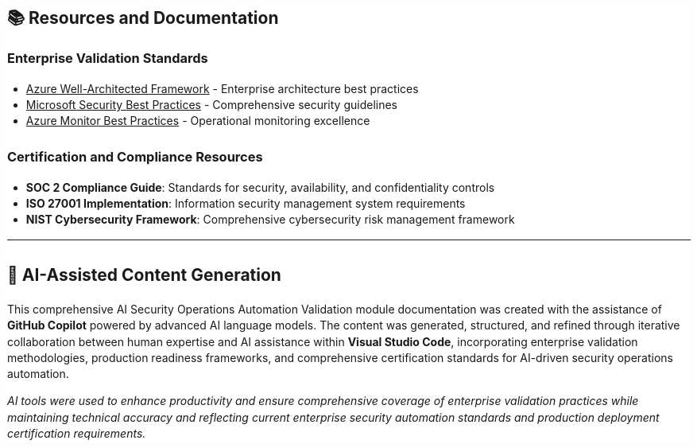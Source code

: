 ## 📚 Resources and Documentation

### Enterprise Validation Standards

- [Azure Well-Architected Framework](https://docs.microsoft.com/azure/architecture/framework/) - Enterprise architecture best practices
- [Microsoft Security Best Practices](https://docs.microsoft.com/security/compass/) - Comprehensive security guidelines
- [Azure Monitor Best Practices](https://docs.microsoft.com/azure/azure-monitor/best-practices) - Operational monitoring excellence

### Certification and Compliance Resources

- **SOC 2 Compliance Guide**: Standards for security, availability, and confidentiality controls
- **ISO 27001 Implementation**: Information security management system requirements
- **NIST Cybersecurity Framework**: Comprehensive cybersecurity risk management framework

---

## 🤖 AI-Assisted Content Generation

This comprehensive AI Security Operations Automation Validation module documentation was created with the assistance of **GitHub Copilot** powered by advanced AI language models. The content was generated, structured, and refined through iterative collaboration between human expertise and AI assistance within **Visual Studio Code**, incorporating enterprise validation methodologies, production readiness frameworks, and comprehensive certification standards for AI-driven security operations automation.

*AI tools were used to enhance productivity and ensure comprehensive coverage of enterprise validation practices while maintaining technical accuracy and reflecting current enterprise security automation standards and production deployment certification requirements.*
